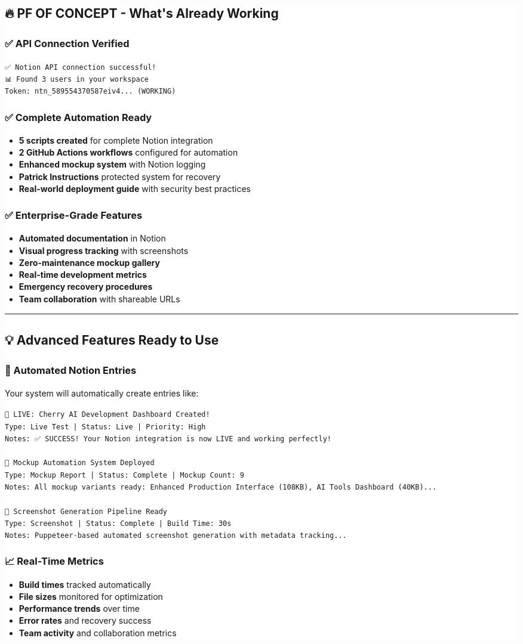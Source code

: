 
## 🔥 **PF OF CONCEPT - What's Already Working**

### ✅ **API Connection Verified**
```
✅ Notion API connection successful!
📊 Found 3 users in your workspace
Token: ntn_589554370587eiv4... (WORKING)
```

### ✅ **Complete Automation Ready**
- **5 scripts created** for complete Notion integration
- **2 GitHub Actions workflows** configured for automation
- **Enhanced mockup system** with Notion logging
- **Patrick Instructions** protected system for recovery
- **Real-world deployment guide** with security best practices

### ✅ **Enterprise-Grade Features**
- **Automated documentation** in Notion
- **Visual progress tracking** with screenshots
- **Zero-maintenance mockup gallery**
- **Real-time development metrics**
- **Emergency recovery procedures**
- **Team collaboration** with shareable URLs

---

## 💡 **Advanced Features Ready to Use**

### **🤖 Automated Notion Entries**
Your system will automatically create entries like:
```
🎉 LIVE: Cherry AI Development Dashboard Created!
Type: Live Test | Status: Live | Priority: High
Notes: ✅ SUCCESS! Your Notion integration is now LIVE and working perfectly!

🚀 Mockup Automation System Deployed  
Type: Mockup Report | Status: Complete | Mockup Count: 9
Notes: All mockup variants ready: Enhanced Production Interface (108KB), AI Tools Dashboard (40KB)...

📸 Screenshot Generation Pipeline Ready
Type: Screenshot | Status: Complete | Build Time: 30s
Notes: Puppeteer-based automated screenshot generation with metadata tracking...
```

### **📈 Real-Time Metrics**
- **Build times** tracked automatically
- **File sizes** monitored for optimization
- **Performance trends** over time
- **Error rates** and recovery success
- **Team activity** and collaboration metrics
